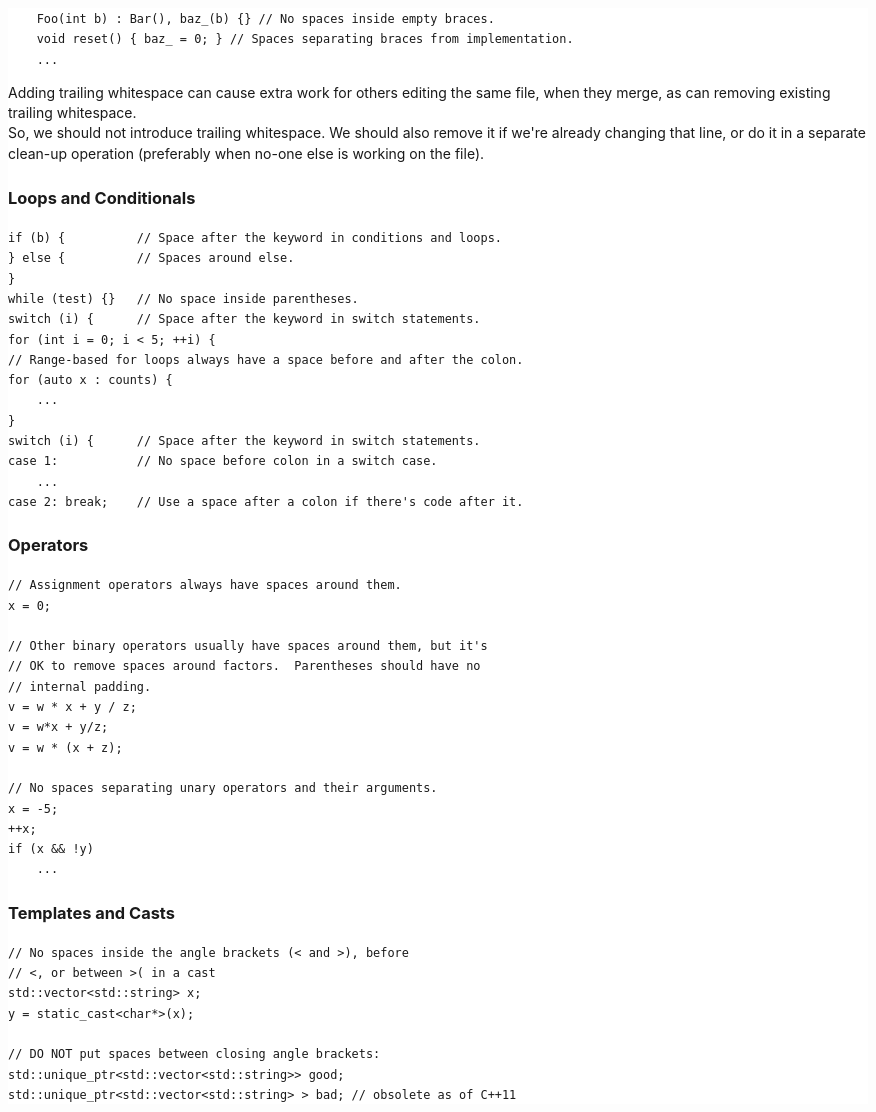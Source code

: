 ```
    Foo(int b) : Bar(), baz_(b) {} // No spaces inside empty braces.
    void reset() { baz_ = 0; } // Spaces separating braces from implementation.
    ...
```

Adding trailing whitespace can cause extra work for others editing the same file, when they merge, as can removing existing trailing whitespace.  
So, we should not introduce trailing whitespace. We should also remove it if we're already changing that line, or do it in a separate clean-up operation (preferably when no-one else is working on the file).

### Loops and Conditionals
```
if (b) {          // Space after the keyword in conditions and loops.
} else {          // Spaces around else.
}
while (test) {}   // No space inside parentheses.
switch (i) {      // Space after the keyword in switch statements.
for (int i = 0; i < 5; ++i) {
// Range-based for loops always have a space before and after the colon.
for (auto x : counts) {
    ...
}
switch (i) {      // Space after the keyword in switch statements.
case 1:           // No space before colon in a switch case.
    ...
case 2: break;    // Use a space after a colon if there's code after it.
```

### Operators
```
// Assignment operators always have spaces around them.
x = 0;
 
// Other binary operators usually have spaces around them, but it's
// OK to remove spaces around factors.  Parentheses should have no
// internal padding.
v = w * x + y / z;
v = w*x + y/z;
v = w * (x + z);
 
// No spaces separating unary operators and their arguments.
x = -5;
++x;
if (x && !y)
    ...
```

### Templates and Casts
```
// No spaces inside the angle brackets (< and >), before
// <, or between >( in a cast
std::vector<std::string> x;
y = static_cast<char*>(x);
 
// DO NOT put spaces between closing angle brackets:
std::unique_ptr<std::vector<std::string>> good;
std::unique_ptr<std::vector<std::string> > bad; // obsolete as of C++11
```
